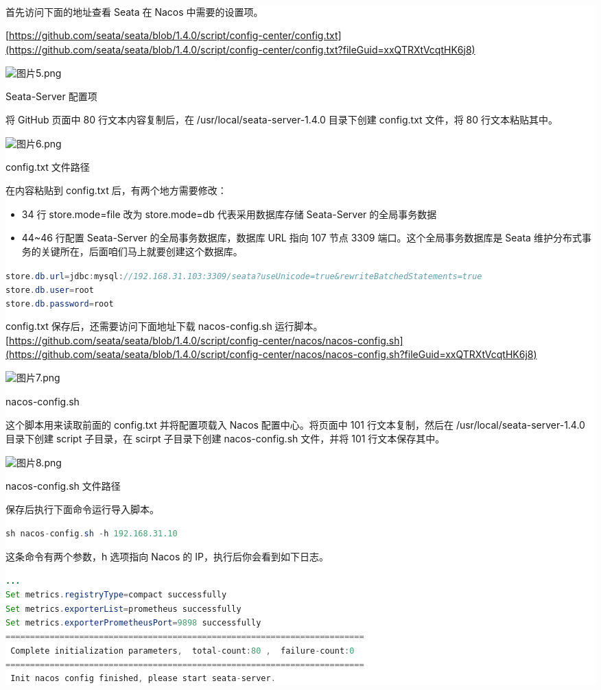 首先访问下面的地址查看 Seata 在 Nacos 中需要的设置项。

[https://github.com/seata/seata/blob/1.4.0/script/config-center/config.txt](https://github.com/seata/seata/blob/1.4.0/script/config-center/config.txt?fileGuid=xxQTRXtVcqtHK6j8)


<Image alt="图片5.png" src="https://s0.lgstatic.com/i/image6/M01/33/F4/CioPOWBv-7qAMcbTAAN4E_fcfyU478.png"/> 
  
Seata-Server 配置项

将 GitHub 页面中 80 行文本内容复制后，在 /usr/local/seata-server-1.4.0 目录下创建 config.txt 文件，将 80 行文本粘贴其中。


<Image alt="图片6.png" src="https://s0.lgstatic.com/i/image6/M01/33/EC/Cgp9HWBv-8WAVQwnAANkGgNTOcI875.png"/> 
  
config.txt 文件路径

在内容粘贴到 config.txt 后，有两个地方需要修改：

* 34 行 store.mode=file 改为 store.mode=db 代表采用数据库存储 Seata-Server 的全局事务数据

* 44\~46 行配置 Seata-Server 的全局事务数据库，数据库 URL 指向 107 节点 3309 端口。这个全局事务数据库是 Seata 维护分布式事务的关键所在，后面咱们马上就要创建这个数据库。

```java
store.db.url=jdbc:mysql://192.168.31.103:3309/seata?useUnicode=true&rewriteBatchedStatements=true
store.db.user=root
store.db.password=root
```

config.txt 保存后，还需要访问下面地址下载 nacos-config.sh 运行脚本。  
[https://github.com/seata/seata/blob/1.4.0/script/config-center/nacos/nacos-config.sh](https://github.com/seata/seata/blob/1.4.0/script/config-center/nacos/nacos-config.sh?fileGuid=xxQTRXtVcqtHK6j8)


<Image alt="图片7.png" src="https://s0.lgstatic.com/i/image6/M01/33/EC/Cgp9HWBv-8-ARX9YAAJ51tN27rM642.png"/> 
  
nacos-config.sh

这个脚本用来读取前面的 config.txt 并将配置项载入 Nacos 配置中心。将页面中 101 行文本复制，然后在 /usr/local/seata-server-1.4.0 目录下创建 script 子目录，在 scirpt 子目录下创建 nacos-config.sh 文件，并将 101 行文本保存其中。


<Image alt="图片8.png" src="https://s0.lgstatic.com/i/image6/M01/33/F4/CioPOWBv-9qAc-K_AAJZVzfUp9M951.png"/> 
  
nacos-config.sh 文件路径

保存后执行下面命令运行导入脚本。

```java
sh nacos-config.sh -h 192.168.31.10
```

这条命令有两个参数，h 选项指向 Nacos 的 IP，执行后你会看到如下日志。

```java
...
Set metrics.registryType=compact successfully 
Set metrics.exporterList=prometheus successfully 
Set metrics.exporterPrometheusPort=9898 successfully 
=========================================================================
 Complete initialization parameters,  total-count:80 ,  failure-count:0 
=========================================================================
 Init nacos config finished, please start seata-server.
```
